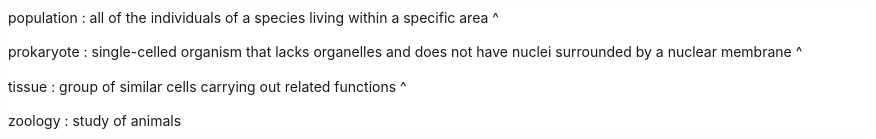 population
: all of the individuals of a species living within a specific area
^

prokaryote
: single-celled organism that lacks organelles and does not have nuclei surrounded by a nuclear membrane
^

tissue
: group of similar cells carrying out related functions
^

zoology
: study of animals

</div>



[1]: http://openstaxcollege.org/l/movement_plants
[2]: http://openstaxcollege.org/l/rotating_DNA

